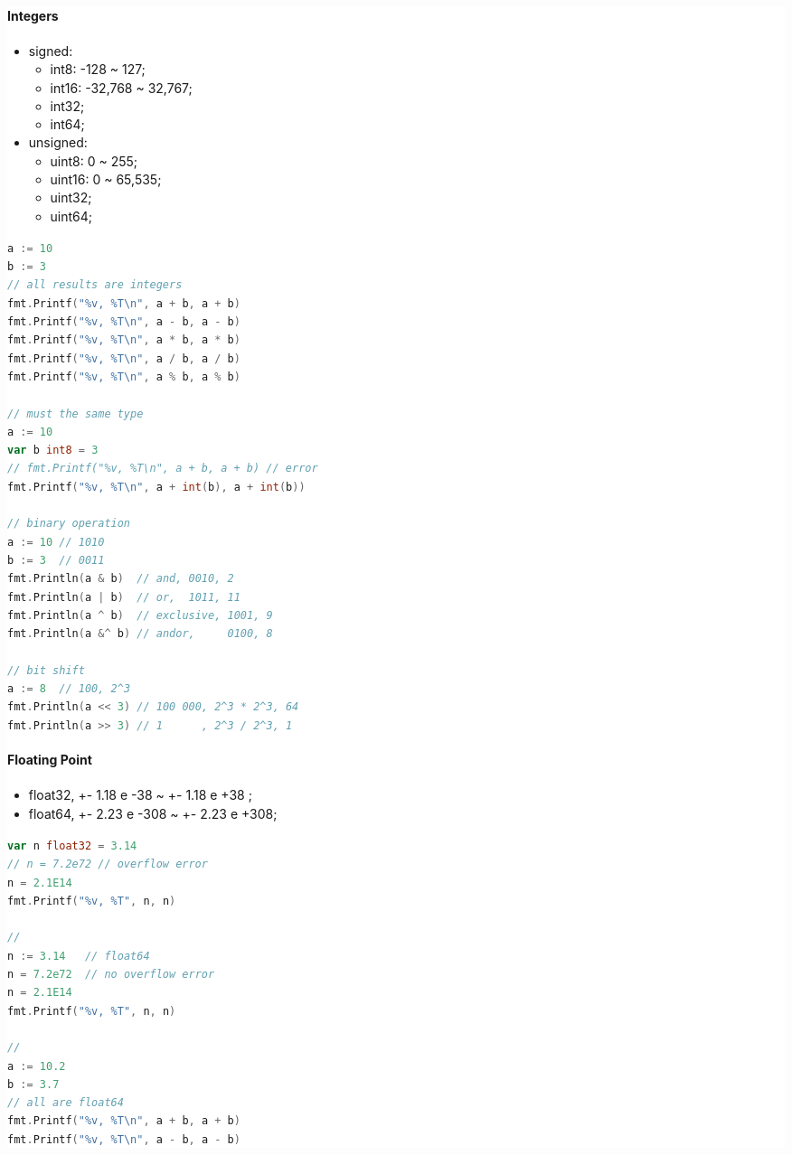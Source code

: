 #### Integers

- signed:
  - int8: -128 ~ 127;
  - int16: -32,768 ~ 32,767;
  - int32;
  - int64;
- unsigned:
  - uint8: 0 ~ 255;
  - uint16: 0 ~ 65,535;
  - uint32;
  - uint64;

```go
a := 10
b := 3
// all results are integers
fmt.Printf("%v, %T\n", a + b, a + b)
fmt.Printf("%v, %T\n", a - b, a - b)
fmt.Printf("%v, %T\n", a * b, a * b)
fmt.Printf("%v, %T\n", a / b, a / b)
fmt.Printf("%v, %T\n", a % b, a % b)

// must the same type
a := 10
var b int8 = 3
// fmt.Printf("%v, %T\n", a + b, a + b) // error
fmt.Printf("%v, %T\n", a + int(b), a + int(b))

// binary operation
a := 10 // 1010
b := 3  // 0011
fmt.Println(a & b)  // and, 0010, 2
fmt.Println(a | b)  // or,  1011, 11
fmt.Println(a ^ b)  // exclusive, 1001, 9
fmt.Println(a &^ b) // andor,     0100, 8

// bit shift
a := 8  // 100, 2^3
fmt.Println(a << 3) // 100 000, 2^3 * 2^3, 64 
fmt.Println(a >> 3) // 1      , 2^3 / 2^3, 1
```

#### Floating Point

- float32, +- 1.18 e -38  ~ +- 1.18 e +38 ;
- float64, +- 2.23 e -308 ~ +- 2.23 e +308;

```go
var n float32 = 3.14
// n = 7.2e72 // overflow error
n = 2.1E14
fmt.Printf("%v, %T", n, n)

//
n := 3.14   // float64
n = 7.2e72  // no overflow error
n = 2.1E14
fmt.Printf("%v, %T", n, n)

//
a := 10.2
b := 3.7
// all are float64
fmt.Printf("%v, %T\n", a + b, a + b)
fmt.Printf("%v, %T\n", a - b, a - b)
```
